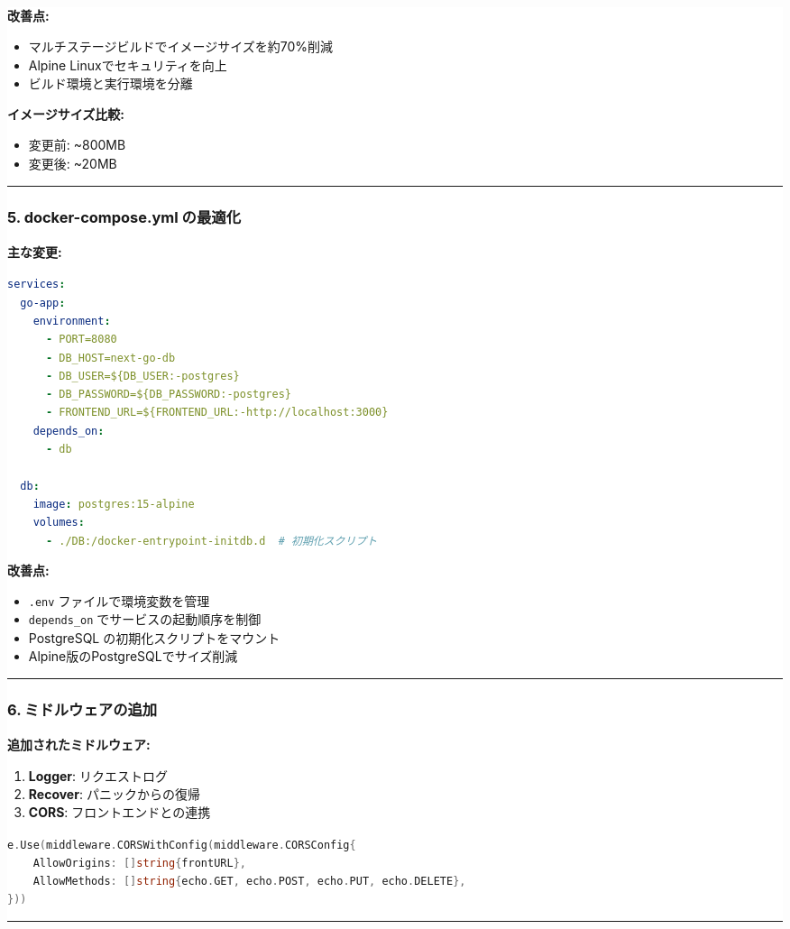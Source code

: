 **改善点:**
- マルチステージビルドでイメージサイズを約70%削減
- Alpine Linuxでセキュリティを向上
- ビルド環境と実行環境を分離

**イメージサイズ比較:**
- 変更前: ~800MB
- 変更後: ~20MB

---

### 5. docker-compose.yml の最適化

**主な変更:**
```yaml
services:
  go-app:
    environment:
      - PORT=8080
      - DB_HOST=next-go-db
      - DB_USER=${DB_USER:-postgres}
      - DB_PASSWORD=${DB_PASSWORD:-postgres}
      - FRONTEND_URL=${FRONTEND_URL:-http://localhost:3000}
    depends_on:
      - db
  
  db:
    image: postgres:15-alpine
    volumes:
      - ./DB:/docker-entrypoint-initdb.d  # 初期化スクリプト
```

**改善点:**
- `.env` ファイルで環境変数を管理
- `depends_on` でサービスの起動順序を制御
- PostgreSQL の初期化スクリプトをマウント
- Alpine版のPostgreSQLでサイズ削減

---

### 6. ミドルウェアの追加

**追加されたミドルウェア:**
1. **Logger**: リクエストログ
2. **Recover**: パニックからの復帰
3. **CORS**: フロントエンドとの連携

```go
e.Use(middleware.CORSWithConfig(middleware.CORSConfig{
    AllowOrigins: []string{frontURL},
    AllowMethods: []string{echo.GET, echo.POST, echo.PUT, echo.DELETE},
}))
```

---

